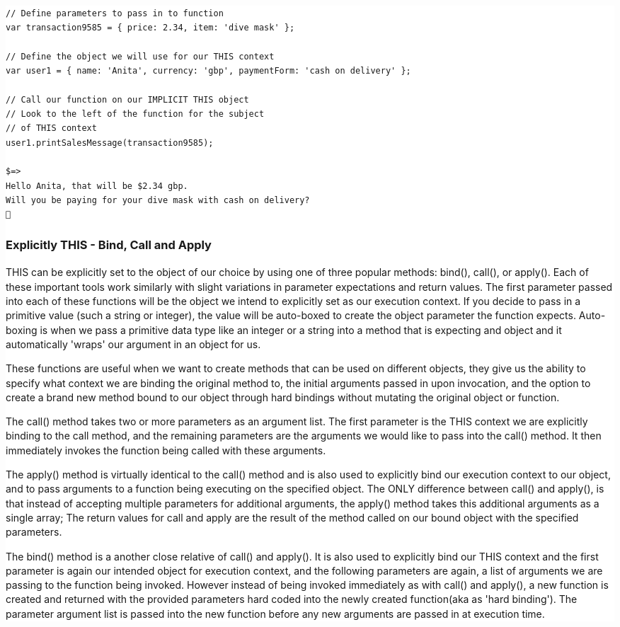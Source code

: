     // Define parameters to pass in to function
    var transaction9585 = { price: 2.34, item: 'dive mask' };

    // Define the object we will use for our THIS context
    var user1 = { name: 'Anita', currency: 'gbp', paymentForm: 'cash on delivery' };

    // Call our function on our IMPLICIT THIS object
    // Look to the left of the function for the subject
    // of THIS context
    user1.printSalesMessage(transaction9585);

    $=>
    Hello Anita, that will be $2.34 gbp.
    Will you be paying for your dive mask with cash on delivery?
    

                            

  

### Explicitly THIS - Bind, Call and Apply

  

THIS can be explicitly set to the object of our choice by using one of three popular methods: bind(), call(), or apply(). Each of these important tools work similarly with slight variations in parameter expectations and return values. The first parameter passed into each of these functions will be the object we intend to explicitly set as our execution context. If you decide to pass in a primitive value (such a string or integer), the value will be auto-boxed to create the object parameter the function expects. Auto-boxing is when we pass a primitive data type like an integer or a string into a method that is expecting and object and it automatically 'wraps' our argument in an object for us.

These functions are useful when we want to create methods that can be used on different objects, they give us the ability to specify what context we are binding the original method to, the initial arguments passed in upon invocation, and the option to create a brand new method bound to our object through hard bindings without mutating the original object or function.

The call() method takes two or more parameters as an argument list. The first parameter is the THIS context we are explicitly binding to the call method, and the remaining parameters are the arguments we would like to pass into the call() method. It then immediately invokes the function being called with these arguments.

The apply() method is virtually identical to the call() method and is also used to explicitly bind our execution context to our object, and to pass arguments to a function being executing on the specified object. The ONLY difference between call() and apply(), is that instead of accepting multiple parameters for additional arguments, the apply() method takes this additional arguments as a single array; The return values for call and apply are the result of the method called on our bound object with the specified parameters.

The bind() method is a another close relative of call() and apply(). It is also used to explicitly bind our THIS context and the first parameter is again our intended object for execution context, and the following parameters are again, a list of arguments we are passing to the function being invoked. However instead of being invoked immediately as with call() and apply(), a new function is created and returned with the provided parameters hard coded into the newly created function(aka as 'hard binding'). The parameter argument list is passed into the new function before any new arguments are passed in at execution time.
